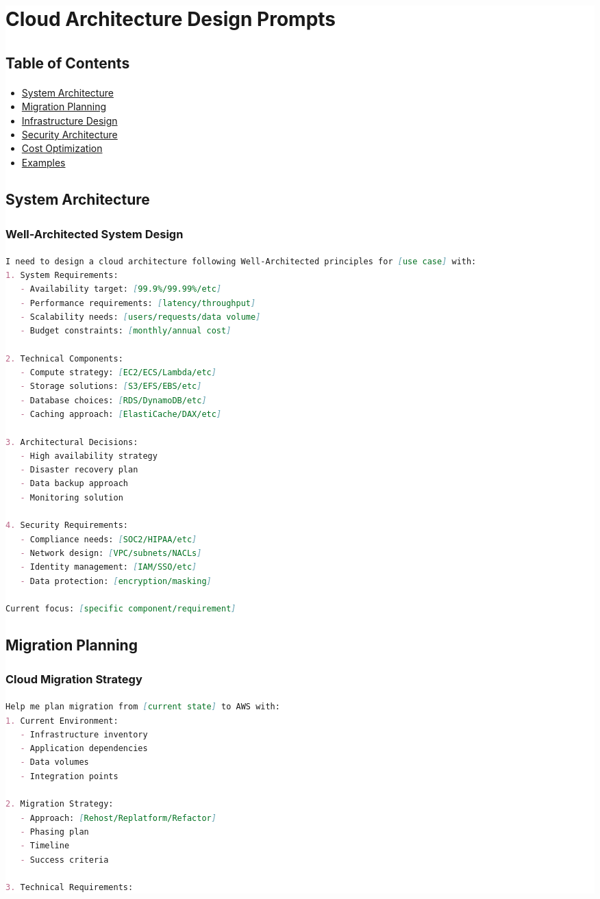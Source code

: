 # Cloud Architecture Design Prompts

## Table of Contents
- [System Architecture](#system-architecture)
- [Migration Planning](#migration-planning)
- [Infrastructure Design](#infrastructure-design)
- [Security Architecture](#security-architecture)
- [Cost Optimization](#cost-optimization)
- [Examples](#examples)

## System Architecture

### Well-Architected System Design
```markdown
I need to design a cloud architecture following Well-Architected principles for [use case] with:
1. System Requirements:
   - Availability target: [99.9%/99.99%/etc]
   - Performance requirements: [latency/throughput]
   - Scalability needs: [users/requests/data volume]
   - Budget constraints: [monthly/annual cost]

2. Technical Components:
   - Compute strategy: [EC2/ECS/Lambda/etc]
   - Storage solutions: [S3/EFS/EBS/etc]
   - Database choices: [RDS/DynamoDB/etc]
   - Caching approach: [ElastiCache/DAX/etc]

3. Architectural Decisions:
   - High availability strategy
   - Disaster recovery plan
   - Data backup approach
   - Monitoring solution

4. Security Requirements:
   - Compliance needs: [SOC2/HIPAA/etc]
   - Network design: [VPC/subnets/NACLs]
   - Identity management: [IAM/SSO/etc]
   - Data protection: [encryption/masking]

Current focus: [specific component/requirement]
```

## Migration Planning

### Cloud Migration Strategy
```markdown
Help me plan migration from [current state] to AWS with:
1. Current Environment:
   - Infrastructure inventory
   - Application dependencies
   - Data volumes
   - Integration points

2. Migration Strategy:
   - Approach: [Rehost/Replatform/Refactor]
   - Phasing plan
   - Timeline
   - Success criteria

3. Technical Requirements:
```